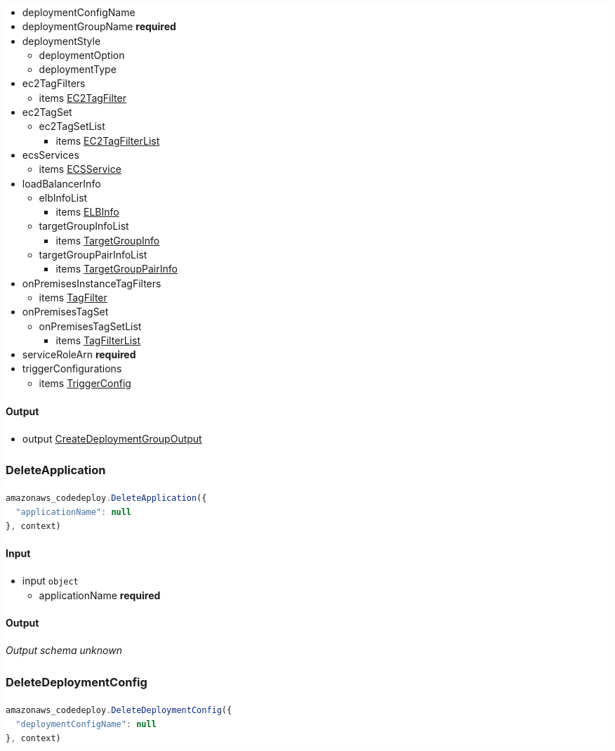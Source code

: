   * deploymentConfigName
  * deploymentGroupName **required**
  * deploymentStyle
    * deploymentOption
    * deploymentType
  * ec2TagFilters
    * items [EC2TagFilter](#ec2tagfilter)
  * ec2TagSet
    * ec2TagSetList
      * items [EC2TagFilterList](#ec2tagfilterlist)
  * ecsServices
    * items [ECSService](#ecsservice)
  * loadBalancerInfo
    * elbInfoList
      * items [ELBInfo](#elbinfo)
    * targetGroupInfoList
      * items [TargetGroupInfo](#targetgroupinfo)
    * targetGroupPairInfoList
      * items [TargetGroupPairInfo](#targetgrouppairinfo)
  * onPremisesInstanceTagFilters
    * items [TagFilter](#tagfilter)
  * onPremisesTagSet
    * onPremisesTagSetList
      * items [TagFilterList](#tagfilterlist)
  * serviceRoleArn **required**
  * triggerConfigurations
    * items [TriggerConfig](#triggerconfig)

#### Output
* output [CreateDeploymentGroupOutput](#createdeploymentgroupoutput)

### DeleteApplication



```js
amazonaws_codedeploy.DeleteApplication({
  "applicationName": null
}, context)
```

#### Input
* input `object`
  * applicationName **required**

#### Output
*Output schema unknown*

### DeleteDeploymentConfig



```js
amazonaws_codedeploy.DeleteDeploymentConfig({
  "deploymentConfigName": null
}, context)
```
